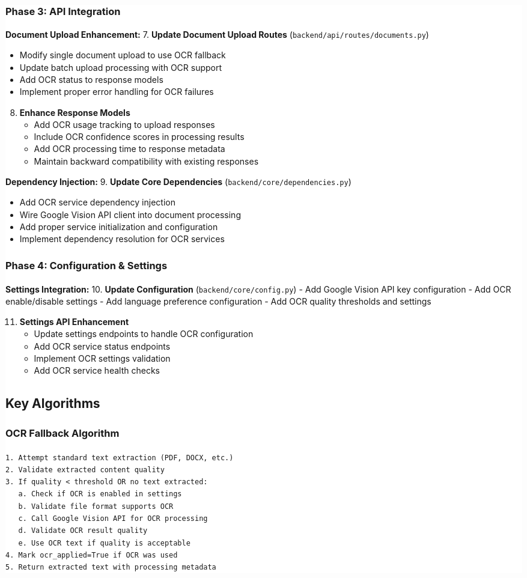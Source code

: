 ### Phase 3: API Integration

**Document Upload Enhancement:**
7. **Update Document Upload Routes** (`backend/api/routes/documents.py`)
   - Modify single document upload to use OCR fallback
   - Update batch upload processing with OCR support
   - Add OCR status to response models
   - Implement proper error handling for OCR failures

8. **Enhance Response Models**
   - Add OCR usage tracking to upload responses
   - Include OCR confidence scores in processing results
   - Add OCR processing time to response metadata
   - Maintain backward compatibility with existing responses

**Dependency Injection:**
9. **Update Core Dependencies** (`backend/core/dependencies.py`)
   - Add OCR service dependency injection
   - Wire Google Vision API client into document processing
   - Add proper service initialization and configuration
   - Implement dependency resolution for OCR services

### Phase 4: Configuration & Settings

**Settings Integration:**
10. **Update Configuration** (`backend/core/config.py`)
    - Add Google Vision API key configuration
    - Add OCR enable/disable settings
    - Add language preference configuration
    - Add OCR quality thresholds and settings

11. **Settings API Enhancement**
    - Update settings endpoints to handle OCR configuration
    - Add OCR service status endpoints
    - Implement OCR settings validation
    - Add OCR service health checks

## Key Algorithms

### OCR Fallback Algorithm
```
1. Attempt standard text extraction (PDF, DOCX, etc.)
2. Validate extracted content quality
3. If quality < threshold OR no text extracted:
   a. Check if OCR is enabled in settings
   b. Validate file format supports OCR
   c. Call Google Vision API for OCR processing
   d. Validate OCR result quality
   e. Use OCR text if quality is acceptable
4. Mark ocr_applied=True if OCR was used
5. Return extracted text with processing metadata
```
